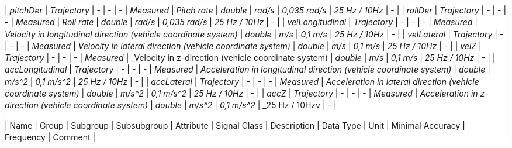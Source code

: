 | _pitchDer_               | _Trajectory_           | -                | -             | -             |  _Measured_               | _Pitch rate_                                                                                                                                                                                     | _double_                                               | _rad/s_   | _0,035 rad/s_        | _25 Hz / 10Hz_  | -                                                                                                                                                                                                                |
| _rollDer_                | _Trajectory_           | -                | -             |  -             | _Measured_               | _Roll rate_                                                                                                                                                                                      | _double_                                               | _rad/s_   | _0,035 rad/s_        | _25 Hz / 10Hz_  | -                                                                                                                                                                                                                |
| _velLongitudinal_        | _Trajectory_          | -                | -             |  -             | _Measured_               | _Velocity in longitudinal direction (vehicle coordinate system)_                                                                                                                                 | _double_                                               | _m/s_     | _0,1 m/s_            | _25 Hz / 10Hz_  | -                                                                                                                                                                                                                |
| _velLateral_             | _Trajectory_           | -                | -             | -             |  _Measured_               | _Velocity in lateral direction  (vehicle coordinate system)_                                                                                                                                     | _double_                                               | _m/s_     | _0,1 m/s_            | _25 Hz / 10Hz_  | -                                                                                                                                                                                                                |
| _velZ_                   | _Trajectory_           | -                | -             | -             |  _Measured_               | _Velocity in z-direction  (vehicle coordinate system)                                                                                                                                           | _double_                                               | _m/s_     | _0,1 m/s_            | _25 Hz / 10Hz_  | -                                                                                                                                                                                                                |
| _accLongitudinal_        | _Trajectory_           | -                | -             |  -             | _Measured_               | _Acceleration in longitudinal direction  (vehicle coordinate system)_                                                                                                                            | _double_                                               | _m/s^2_   | _0,1 m/s^2_          | _25 Hz / 10Hz_  | -                                                                                                                                                                                                                |
| _accLateral_             | _Trajectory_           | -                | -             | -             |  _Measured_               | _Acceleration in lateral direction  (vehicle coordinate system)_                                                                                                                                 | _double_                                               | _m/s^2_   | _0,1 m/s^2_          | _25 Hz / 10Hz_  | -                                                                                                                                                                                                                |
| _accZ_                  | _Trajectory_           | -                | -             |  -             | _Measured_               | _Acceleration in z-direction  (vehicle coordinate system)_                                                                                                                                       | _double_                                               | _m/s^2_   | _0,1 m/s^2_          | _25 Hz / 10Hzv  | -                                                                                                                                                                                                                |

| Name                   | Group                | Subgroup         | Subsubgroup   | Attribute  | Signal Class           | Description                                                                                                                                                                                    | Data Type                                            | Unit    | Minimal Accuracy   | Frequency     | Comment                                                                                                                                                                                                         |